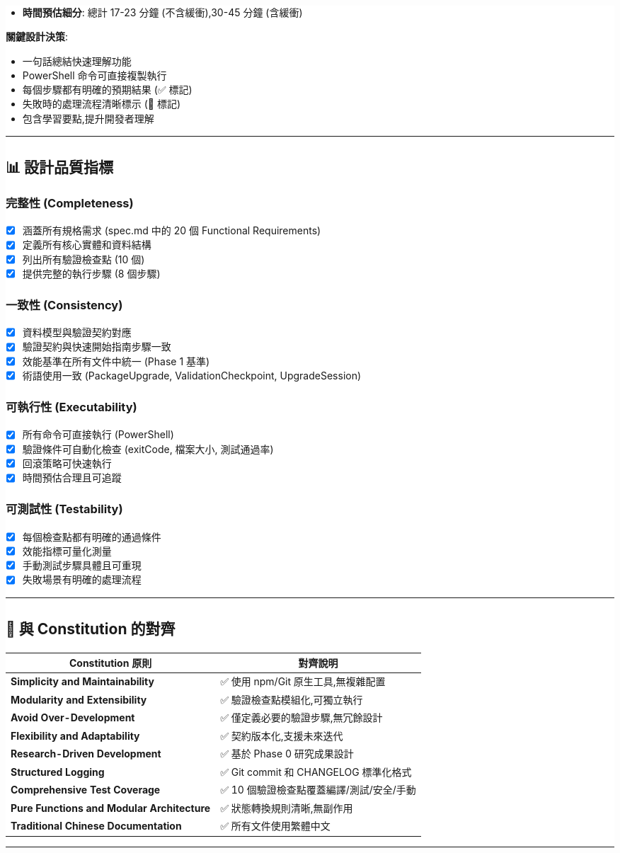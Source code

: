-   **時間預估細分**: 總計 17-23 分鐘 (不含緩衝),30-45 分鐘 (含緩衝)

**關鍵設計決策**:

-   一句話總結快速理解功能
-   PowerShell 命令可直接複製執行
-   每個步驟都有明確的預期結果 (✅ 標記)
-   失敗時的處理流程清晰標示 (🔴 標記)
-   包含學習要點,提升開發者理解

---

## 📊 設計品質指標

### 完整性 (Completeness)

-   [x] 涵蓋所有規格需求 (spec.md 中的 20 個 Functional Requirements)
-   [x] 定義所有核心實體和資料結構
-   [x] 列出所有驗證檢查點 (10 個)
-   [x] 提供完整的執行步驟 (8 個步驟)

### 一致性 (Consistency)

-   [x] 資料模型與驗證契約對應
-   [x] 驗證契約與快速開始指南步驟一致
-   [x] 效能基準在所有文件中統一 (Phase 1 基準)
-   [x] 術語使用一致 (PackageUpgrade, ValidationCheckpoint, UpgradeSession)

### 可執行性 (Executability)

-   [x] 所有命令可直接執行 (PowerShell)
-   [x] 驗證條件可自動化檢查 (exitCode, 檔案大小, 測試通過率)
-   [x] 回滾策略可快速執行
-   [x] 時間預估合理且可追蹤

### 可測試性 (Testability)

-   [x] 每個檢查點都有明確的通過條件
-   [x] 效能指標可量化測量
-   [x] 手動測試步驟具體且可重現
-   [x] 失敗場景有明確的處理流程

---

## 🎯 與 Constitution 的對齊

| Constitution 原則                           | 對齊說明                                  |
| ------------------------------------------- | ----------------------------------------- |
| **Simplicity and Maintainability**          | ✅ 使用 npm/Git 原生工具,無複雜配置       |
| **Modularity and Extensibility**            | ✅ 驗證檢查點模組化,可獨立執行            |
| **Avoid Over-Development**                  | ✅ 僅定義必要的驗證步驟,無冗餘設計        |
| **Flexibility and Adaptability**            | ✅ 契約版本化,支援未來迭代                |
| **Research-Driven Development**             | ✅ 基於 Phase 0 研究成果設計              |
| **Structured Logging**                      | ✅ Git commit 和 CHANGELOG 標準化格式     |
| **Comprehensive Test Coverage**             | ✅ 10 個驗證檢查點覆蓋編譯/測試/安全/手動 |
| **Pure Functions and Modular Architecture** | ✅ 狀態轉換規則清晰,無副作用              |
| **Traditional Chinese Documentation**       | ✅ 所有文件使用繁體中文                   |

---